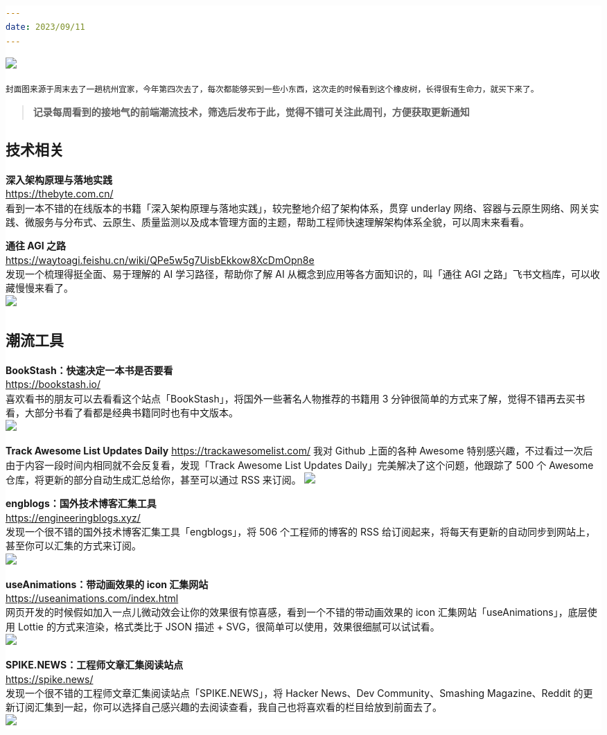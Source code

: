 ```yaml
---
date: 2023/09/11
---
```


<img src="https://gw.alipayobjects.com/zos/k/1/145.jpg" width="800" />

<small>封面图来源于周末去了一趟杭州宜家，今年第四次去了，每次都能够买到一些小东西，这次走的时候看到这个橡皮树，长得很有生命力，就买下来了。</small>

> **记录每周看到的接地气的前端潮流技术，筛选后发布于此，觉得不错可关注此周刊，方便获取更新通知**

## 技术相关

**深入架构原理与落地实践**  
<https://thebyte.com.cn/>  
看到一本不错的在线版本的书籍「深入架构原理与落地实践」，较完整地介绍了架构体系，贯穿 underlay 网络、容器与云原生网络、网关实践、微服务与分布式、云原生、质量监测以及成本管理方面的主题，帮助工程师快速理解架构体系全貌，可以周末来看看。

**通往 AGI 之路**  
<https://waytoagi.feishu.cn/wiki/QPe5w5g7UisbEkkow8XcDmOpn8e>  
发现一个梳理得挺全面、易于理解的 AI 学习路径，帮助你了解 AI 从概念到应用等各方面知识的，叫「通往 AGI 之路」飞书文档库，可以收藏慢慢来看了。  
<img src="https://cdn.fliggy.com/upic/Rb1To8.png"   width="800" />

## 潮流工具

**BookStash：快速决定一本书是否要看**  
<https://bookstash.io/>  
喜欢看书的朋友可以去看看这个站点「BookStash」，将国外一些著名人物推荐的书籍用 3 分钟很简单的方式来了解，觉得不错再去买书看，大部分书看了看都是经典书籍同时也有中文版本。  
<img src="https://cdn.fliggy.com/upic/1YmroJ.png"   width="800" />

**Track Awesome List Updates Daily**
<https://trackawesomelist.com/>
我对 Github 上面的各种 Awesome 特别感兴趣，不过看过一次后由于内容一段时间内相同就不会反复看，发现「Track Awesome List Updates Daily」完美解决了这个问题，他跟踪了 500 个 Awesome 仓库，将更新的部分自动生成汇总给你，甚至可以通过 RSS 来订阅。
<img src="https://cdn.fliggy.com/upic/2fiMnU.png"   width="800" />

**engblogs：国外技术博客汇集工具**  
<https://engineeringblogs.xyz/>  
发现一个很不错的国外技术博客汇集工具「engblogs」，将 506 个工程师的博客的 RSS 给订阅起来，将每天有更新的自动同步到网站上，甚至你可以汇集的方式来订阅。  
<img src="https://cdn.fliggy.com/upic/zktGKk.png"   width="800" />

**useAnimations：带动画效果的 icon 汇集网站**  
<https://useanimations.com/index.html>  
网页开发的时候假如加入一点儿微动效会让你的效果很有惊喜感，看到一个不错的带动画效果的 icon 汇集网站「useAnimations」，底层使用 Lottie 的方式来渲染，格式类比于 JSON 描述 + SVG，很简单可以使用，效果很细腻可以试试看。  
<img src="https://cdn.fliggy.com/upic/3yAaFK.png"   width="800" />

**SPIKE.NEWS：工程师文章汇集阅读站点**  
<https://spike.news/>  
发现一个很不错的工程师文章汇集阅读站点「SPIKE.NEWS」，将 Hacker News、Dev Community、Smashing Magazine、Reddit 的更新订阅汇集到一起，你可以选择自己感兴趣的去阅读查看，我自己也将喜欢看的栏目给放到前面去了。  
<img src="https://cdn.fliggy.com/upic/bs9TRQ.png"   width="800" />
